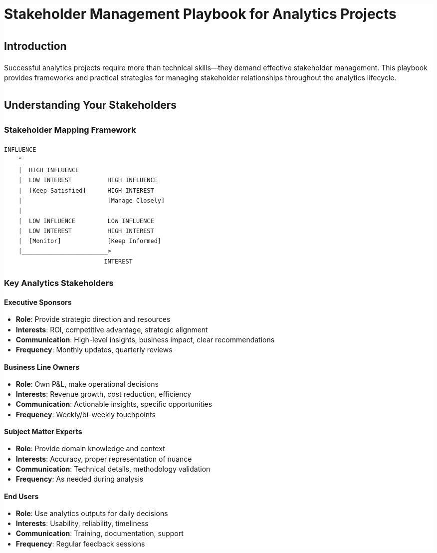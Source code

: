 # Stakeholder Management Playbook for Analytics Projects

## Introduction

Successful analytics projects require more than technical skills—they demand effective stakeholder management. This playbook provides frameworks and practical strategies for managing stakeholder relationships throughout the analytics lifecycle.

## Understanding Your Stakeholders

### Stakeholder Mapping Framework

```
INFLUENCE
    ^
    |  HIGH INFLUENCE
    |  LOW INTEREST          HIGH INFLUENCE
    |  [Keep Satisfied]      HIGH INTEREST
    |                        [Manage Closely]
    |
    |  LOW INFLUENCE         LOW INFLUENCE
    |  LOW INTEREST          HIGH INTEREST  
    |  [Monitor]             [Keep Informed]
    |________________________>
                            INTEREST
```

### Key Analytics Stakeholders

**Executive Sponsors**
- **Role**: Provide strategic direction and resources
- **Interests**: ROI, competitive advantage, strategic alignment
- **Communication**: High-level insights, business impact, clear recommendations
- **Frequency**: Monthly updates, quarterly reviews

**Business Line Owners**
- **Role**: Own P&L, make operational decisions
- **Interests**: Revenue growth, cost reduction, efficiency
- **Communication**: Actionable insights, specific opportunities
- **Frequency**: Weekly/bi-weekly touchpoints

**Subject Matter Experts**
- **Role**: Provide domain knowledge and context
- **Interests**: Accuracy, proper representation of nuance
- **Communication**: Technical details, methodology validation
- **Frequency**: As needed during analysis

**End Users**
- **Role**: Use analytics outputs for daily decisions
- **Interests**: Usability, reliability, timeliness
- **Communication**: Training, documentation, support
- **Frequency**: Regular feedback sessions
